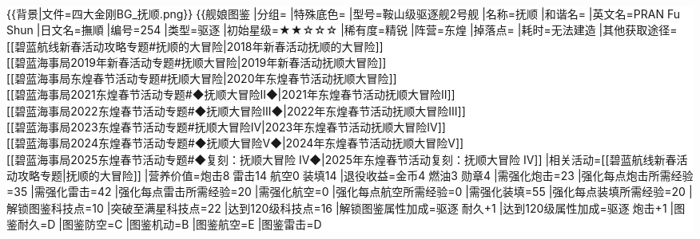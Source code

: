 {{背景|文件=四大金刚BG_抚顺.png}}
{{舰娘图鉴
|分组=
|特殊底色=
|型号=鞍山级驱逐舰2号舰
|名称=抚顺
|和谐名=
|英文名=PRAN Fu Shun
|日文名=撫順
|编号=254
|类型=驱逐
|初始星级=★★☆☆☆
|稀有度=精锐
|阵营=东煌
|掉落点=
|耗时=无法建造
|其他获取途径= [[碧蓝航线新春活动攻略专题#抚顺的大冒险|2018年新春活动抚顺的大冒险]]<br>[[碧蓝海事局2019年新春活动专题#抚顺大冒险|2019年新春活动抚顺大冒险]]<br>[[碧蓝海事局东煌春节活动专题#抚顺大冒险|2020年东煌春节活动抚顺大冒险]]<br>[[碧蓝海事局2021东煌春节活动专题#◆抚顺大冒险II◆|2021年东煌春节活动抚顺大冒险Ⅱ]]<br>[[碧蓝海事局2022东煌春节活动专题#◆抚顺大冒险III◆|2022年东煌春节活动抚顺大冒险Ⅲ]]<br>[[碧蓝海事局2023东煌春节活动专题#抚顺大冒险IV|2023年东煌春节活动抚顺大冒险IV]]<br>[[碧蓝海事局2024东煌春节活动专题#◆抚顺大冒险V◆|2024年东煌春节活动抚顺大冒险V]]<br>[[碧蓝海事局2025东煌春节活动专题#◆复刻：抚顺大冒险 IV◆|2025年东煌春节活动复刻：抚顺大冒险 IV]]
|相关活动=[[碧蓝航线新春活动攻略专题|抚顺的大冒险]]
|营养价值=炮击8 雷击14 航空0 装填14
|退役收益=金币4 燃油3 勋章4
|需强化炮击=23
|强化每点炮击所需经验=35
|需强化雷击=42
|强化每点雷击所需经验=20
|需强化航空=0
|强化每点航空所需经验=0
|需强化装填=55
|强化每点装填所需经验=20
|解锁图鉴科技点=10
|突破至满星科技点=22
|达到120级科技点=16
|解锁图鉴属性加成=驱逐 耐久+1
|达到120级属性加成=驱逐 炮击+1
|图鉴耐久=D
|图鉴防空=C
|图鉴机动=B
|图鉴航空=E
|图鉴雷击=D
